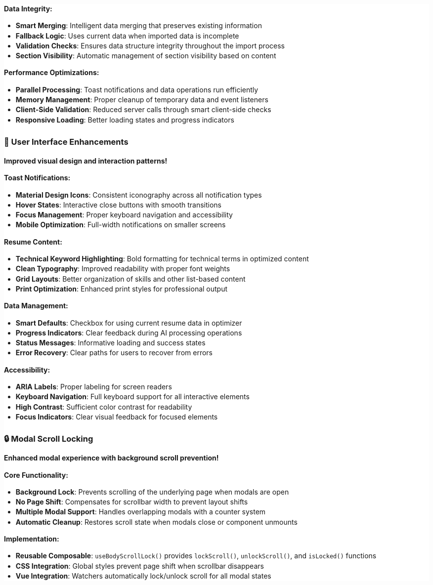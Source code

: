 **Data Integrity:**
- **Smart Merging**: Intelligent data merging that preserves existing information
- **Fallback Logic**: Uses current data when imported data is incomplete
- **Validation Checks**: Ensures data structure integrity throughout the import process
- **Section Visibility**: Automatic management of section visibility based on content

**Performance Optimizations:**
- **Parallel Processing**: Toast notifications and data operations run efficiently
- **Memory Management**: Proper cleanup of temporary data and event listeners
- **Client-Side Validation**: Reduced server calls through smart client-side checks
- **Responsive Loading**: Better loading states and progress indicators

### 🎨 User Interface Enhancements

**Improved visual design and interaction patterns!**

**Toast Notifications:**
- **Material Design Icons**: Consistent iconography across all notification types
- **Hover States**: Interactive close buttons with smooth transitions
- **Focus Management**: Proper keyboard navigation and accessibility
- **Mobile Optimization**: Full-width notifications on smaller screens

**Resume Content:**
- **Technical Keyword Highlighting**: Bold formatting for technical terms in optimized content
- **Clean Typography**: Improved readability with proper font weights
- **Grid Layouts**: Better organization of skills and other list-based content
- **Print Optimization**: Enhanced print styles for professional output

**Data Management:**
- **Smart Defaults**: Checkbox for using current resume data in optimizer
- **Progress Indicators**: Clear feedback during AI processing operations
- **Status Messages**: Informative loading and success states
- **Error Recovery**: Clear paths for users to recover from errors

**Accessibility:**
- **ARIA Labels**: Proper labeling for screen readers
- **Keyboard Navigation**: Full keyboard support for all interactive elements
- **High Contrast**: Sufficient color contrast for readability
- **Focus Indicators**: Clear visual feedback for focused elements

### 🔒 Modal Scroll Locking

**Enhanced modal experience with background scroll prevention!**

**Core Functionality:**
- **Background Lock**: Prevents scrolling of the underlying page when modals are open
- **No Page Shift**: Compensates for scrollbar width to prevent layout shifts
- **Multiple Modal Support**: Handles overlapping modals with a counter system
- **Automatic Cleanup**: Restores scroll state when modals close or component unmounts

**Implementation:**
- **Reusable Composable**: `useBodyScrollLock()` provides `lockScroll()`, `unlockScroll()`, and `isLocked()` functions
- **CSS Integration**: Global styles prevent page shift when scrollbar disappears
- **Vue Integration**: Watchers automatically lock/unlock scroll for all modal states
